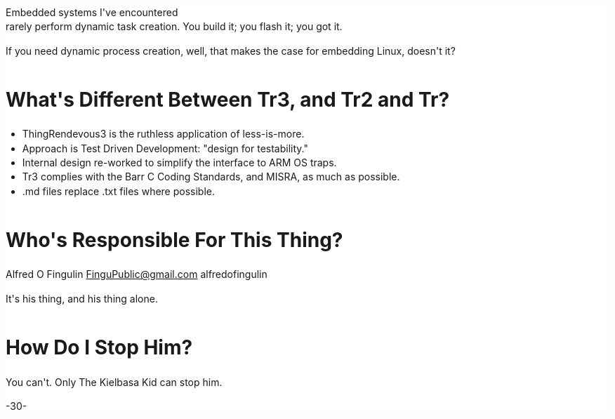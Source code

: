 Embedded systems I've encountered  
rarely perform dynamic task creation.
You build it; you flash it; you got it.

If you need dynamic process creation,
well, that makes the case for embedding Linux, doesn't it?

# What's Different Between Tr3, and Tr2 and Tr?

* ThingRendevous3 is the ruthless application of less-is-more.
* Approach is Test Driven Development: "design for testability."
* Internal design re-worked to simplify the interface to ARM OS traps.
* Tr3 complies with the Barr C Coding Standards, and MISRA, as much as possible.
* .md files replace .txt files where possible.

# Who's Responsible For This Thing?

Alfred O Fingulin  FinguPublic@gmail.com  alfredofingulin

It's his thing, and his thing alone.

# How Do I Stop Him?

You can't.  Only The Kielbasa Kid can stop him.

-30-
